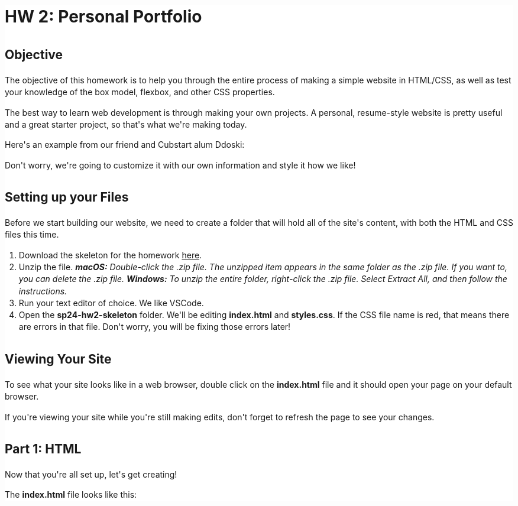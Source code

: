 # HW 2: Personal Portfolio

## Objective
The objective of this homework is to help you through the entire process of making a simple website in HTML/CSS, as well as test your knowledge of the box model, flexbox, and other CSS properties.

The best way to learn web development is through making your own projects. A personal, resume-style website is pretty useful and a great starter project, so that's what we're making today. 

Here's an example from our friend and Cubstart alum Ddoski:

<video width="100%" controls>
  <source src="/assets/hw2/oski-personal-portfolio.mp4" type="video/mp4">
</video>

Don't worry, we're going to customize it with our own information and style it how we like!

## Setting up your Files
Before we start building our website, we need to create a folder that will hold all of the site's content, with both the HTML and CSS files this time. 

1. Download the skeleton for the homework [here](assets/hw2/sp24-hw2-skeleton.zip).
2. Unzip the file. 
_**macOS:** Double-click the .zip file. The unzipped item appears in the same folder as the .zip file. If you want to, you can delete the .zip file._
_**Windows:** To unzip the entire folder, right-click the .zip file. Select Extract All, and then follow the instructions._
3. Run your text editor of choice. We like VSCode.
4. Open the **sp24-hw2-skeleton** folder. We'll be editing **index.html** and **styles.css**. If the CSS file name is red, that means there are errors in that file. Don't worry, you will be fixing those errors later!

## Viewing Your Site

To see what your site looks like in a web browser, double click on the **index.html** file and it should open your page on your default browser. 

If you're viewing your site while you're still making edits, don't forget to refresh the page to see your changes.

## Part 1: HTML

Now that you're all set up, let's get creating!

The **index.html** file looks like this: